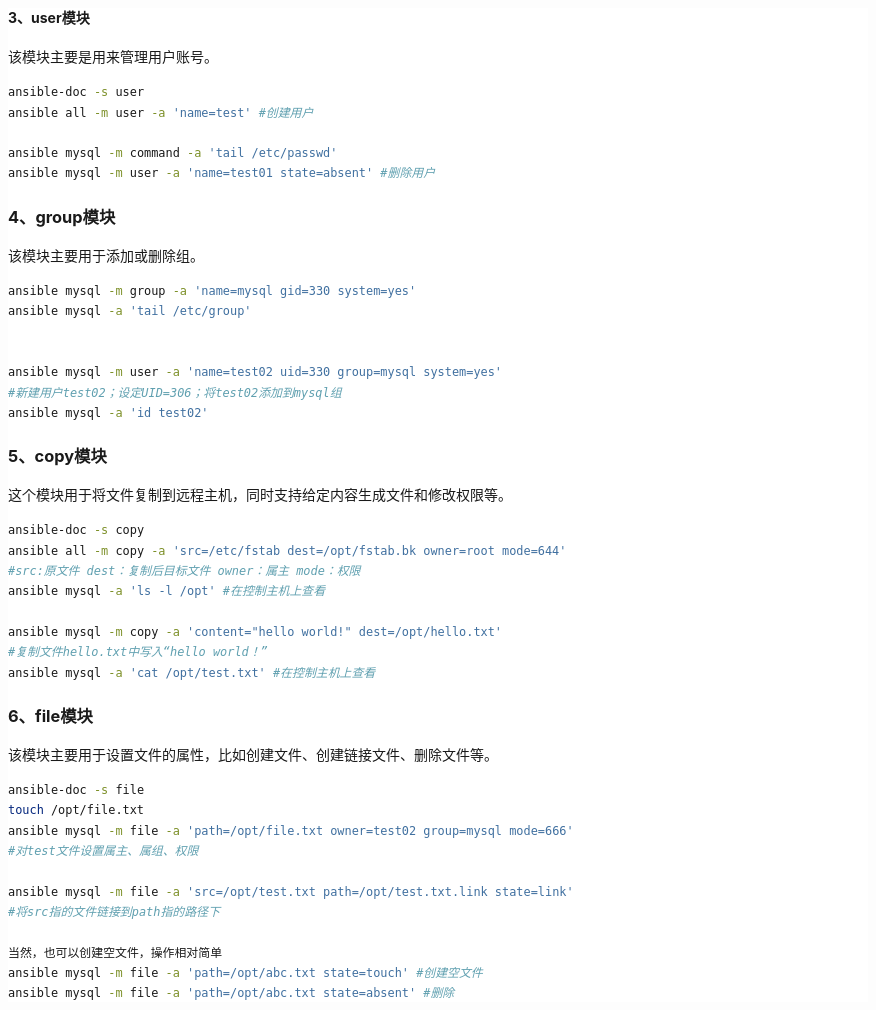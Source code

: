 #### 3、user模块

该模块主要是用来管理用户账号。

```sh
ansible-doc -s user
ansible all -m user -a 'name=test' #创建用户

ansible mysql -m command -a 'tail /etc/passwd'
ansible mysql -m user -a 'name=test01 state=absent' #删除用户
```

### 4、group模块

该模块主要用于添加或删除组。

```sh
ansible mysql -m group -a 'name=mysql gid=330 system=yes'
ansible mysql -a 'tail /etc/group'


ansible mysql -m user -a 'name=test02 uid=330 group=mysql system=yes'
#新建用户test02；设定UID=306；将test02添加到mysql组
ansible mysql -a 'id test02'
```



### 5、copy模块

这个模块用于将文件复制到远程主机，同时支持给定内容生成文件和修改权限等。

```sh
ansible-doc -s copy
ansible all -m copy -a 'src=/etc/fstab dest=/opt/fstab.bk owner=root mode=644'
#src:原文件 dest：复制后目标文件 owner：属主 mode：权限
ansible mysql -a 'ls -l /opt' #在控制主机上查看

ansible mysql -m copy -a 'content="hello world!" dest=/opt/hello.txt'
#复制文件hello.txt中写入“hello world！”
ansible mysql -a 'cat /opt/test.txt' #在控制主机上查看
```



### 6、file模块

该模块主要用于设置文件的属性，比如创建文件、创建链接文件、删除文件等。

```sh
ansible-doc -s file
touch /opt/file.txt
ansible mysql -m file -a 'path=/opt/file.txt owner=test02 group=mysql mode=666'
#对test文件设置属主、属组、权限

ansible mysql -m file -a 'src=/opt/test.txt path=/opt/test.txt.link state=link'
#将src指的文件链接到path指的路径下

当然，也可以创建空文件，操作相对简单
ansible mysql -m file -a 'path=/opt/abc.txt state=touch' #创建空文件
ansible mysql -m file -a 'path=/opt/abc.txt state=absent' #删除
```
